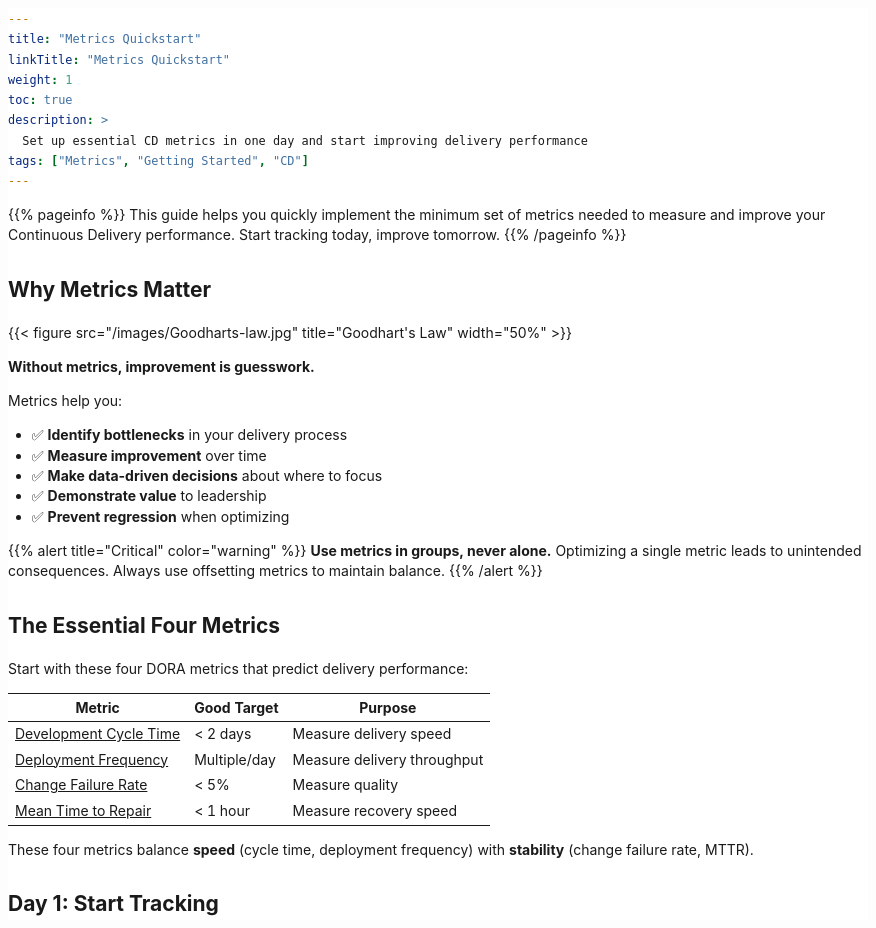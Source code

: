 ```yaml
---
title: "Metrics Quickstart"
linkTitle: "Metrics Quickstart"
weight: 1
toc: true
description: >
  Set up essential CD metrics in one day and start improving delivery performance
tags: ["Metrics", "Getting Started", "CD"]
---
```


{{% pageinfo %}}
This guide helps you quickly implement the minimum set of metrics needed to measure and improve your Continuous Delivery performance. Start tracking today, improve tomorrow.
{{% /pageinfo %}}

## Why Metrics Matter

{{< figure src="/images/Goodharts-law.jpg" title="Goodhart's Law" width="50%" >}}

**Without metrics, improvement is guesswork.**

Metrics help you:
- ✅ **Identify bottlenecks** in your delivery process
- ✅ **Measure improvement** over time
- ✅ **Make data-driven decisions** about where to focus
- ✅ **Demonstrate value** to leadership
- ✅ **Prevent regression** when optimizing

{{% alert title="Critical" color="warning" %}}
**Use metrics in groups, never alone.** Optimizing a single metric leads to unintended consequences. Always use offsetting metrics to maintain balance.
{{% /alert %}}

## The Essential Four Metrics

Start with these four DORA metrics that predict delivery performance:

| Metric | Good Target | Purpose |
|--------|------------|---------|
| [Development Cycle Time](/docs/metrics/development-cycle-time) | < 2 days | Measure delivery speed |
| [Deployment Frequency](/docs/metrics/release-frequency) | Multiple/day | Measure delivery throughput |
| [Change Failure Rate](/docs/metrics/change-fail-rate) | < 5% | Measure quality |
| [Mean Time to Repair](/docs/metrics/mean-time-to-repair) | < 1 hour | Measure recovery speed |

These four metrics balance **speed** (cycle time, deployment frequency) with **stability** (change failure rate, MTTR).

## Day 1: Start Tracking
